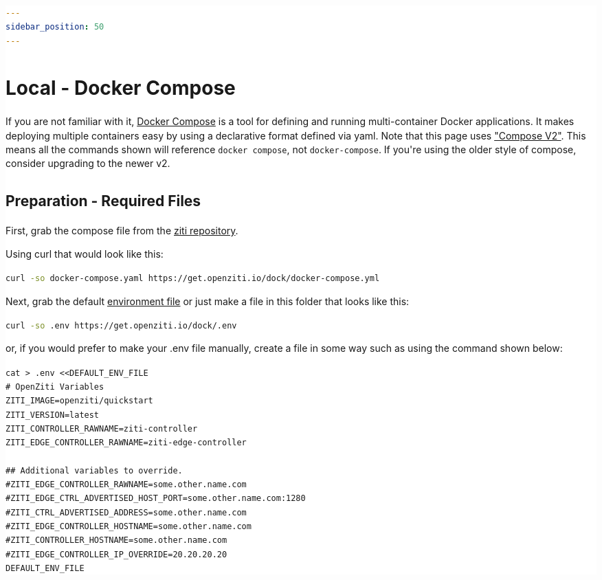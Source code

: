 ```yaml
---
sidebar_position: 50
---
```

# Local - Docker Compose

If you are not familiar with it, [Docker Compose](https://docs.docker.com/compose/) is a tool for defining and running
multi-container Docker applications. It makes deploying multiple containers easy by using a declarative format defined
via yaml. Note that this page uses ["Compose V2"](https://docs.docker.com/compose/compose-v2/). This means all the 
commands shown will reference `docker compose`, not `docker-compose`. If you're using the older style of compose, 
consider upgrading to the newer v2.

## Preparation - Required Files

First, grab the compose file from the
[ziti repository](https://get.openziti.io/dock/docker-compose.yml).

Using curl that would look like this:

```bash
curl -so docker-compose.yaml https://get.openziti.io/dock/docker-compose.yml
```

Next, grab the
default [environment file](https://get.openziti.io/dock/.env)
or just make a file in this folder that looks like this:

```bash
curl -so .env https://get.openziti.io/dock/.env
```
or, if you would prefer to make your .env file manually, create a file in some way such as using the command shown below:
```text
cat > .env <<DEFAULT_ENV_FILE
# OpenZiti Variables
ZITI_IMAGE=openziti/quickstart
ZITI_VERSION=latest
ZITI_CONTROLLER_RAWNAME=ziti-controller
ZITI_EDGE_CONTROLLER_RAWNAME=ziti-edge-controller

## Additional variables to override. 
#ZITI_EDGE_CONTROLLER_RAWNAME=some.other.name.com
#ZITI_EDGE_CTRL_ADVERTISED_HOST_PORT=some.other.name.com:1280
#ZITI_CTRL_ADVERTISED_ADDRESS=some.other.name.com
#ZITI_EDGE_CONTROLLER_HOSTNAME=some.other.name.com
#ZITI_CONTROLLER_HOSTNAME=some.other.name.com
#ZITI_EDGE_CONTROLLER_IP_OVERRIDE=20.20.20.20
DEFAULT_ENV_FILE
```
